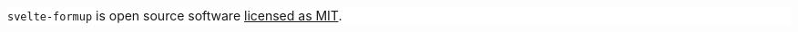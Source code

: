 `svelte-formup` is open source software [licensed as MIT](https://github.com/kenoxa/svelte-formup/blob/main/LICENSE).

[svelte-jsx]: https://www.npmjs.com/package/svelte-jsx
[svelte-htm]: https://www.npmjs.com/package/svelte-htm
[yup]: https://www.npmjs.com/package/yup
[svelte]: https://svelte.dev/
